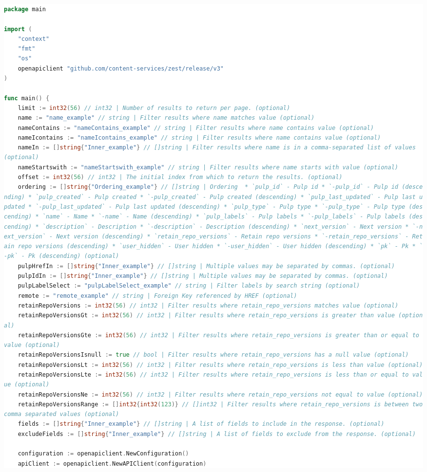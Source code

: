 ```go
package main

import (
    "context"
    "fmt"
    "os"
    openapiclient "github.com/content-services/zest/release/v3"
)

func main() {
    limit := int32(56) // int32 | Number of results to return per page. (optional)
    name := "name_example" // string | Filter results where name matches value (optional)
    nameContains := "nameContains_example" // string | Filter results where name contains value (optional)
    nameIcontains := "nameIcontains_example" // string | Filter results where name contains value (optional)
    nameIn := []string{"Inner_example"} // []string | Filter results where name is in a comma-separated list of values (optional)
    nameStartswith := "nameStartswith_example" // string | Filter results where name starts with value (optional)
    offset := int32(56) // int32 | The initial index from which to return the results. (optional)
    ordering := []string{"Ordering_example"} // []string | Ordering  * `pulp_id` - Pulp id * `-pulp_id` - Pulp id (descending) * `pulp_created` - Pulp created * `-pulp_created` - Pulp created (descending) * `pulp_last_updated` - Pulp last updated * `-pulp_last_updated` - Pulp last updated (descending) * `pulp_type` - Pulp type * `-pulp_type` - Pulp type (descending) * `name` - Name * `-name` - Name (descending) * `pulp_labels` - Pulp labels * `-pulp_labels` - Pulp labels (descending) * `description` - Description * `-description` - Description (descending) * `next_version` - Next version * `-next_version` - Next version (descending) * `retain_repo_versions` - Retain repo versions * `-retain_repo_versions` - Retain repo versions (descending) * `user_hidden` - User hidden * `-user_hidden` - User hidden (descending) * `pk` - Pk * `-pk` - Pk (descending) (optional)
    pulpHrefIn := []string{"Inner_example"} // []string | Multiple values may be separated by commas. (optional)
    pulpIdIn := []string{"Inner_example"} // []string | Multiple values may be separated by commas. (optional)
    pulpLabelSelect := "pulpLabelSelect_example" // string | Filter labels by search string (optional)
    remote := "remote_example" // string | Foreign Key referenced by HREF (optional)
    retainRepoVersions := int32(56) // int32 | Filter results where retain_repo_versions matches value (optional)
    retainRepoVersionsGt := int32(56) // int32 | Filter results where retain_repo_versions is greater than value (optional)
    retainRepoVersionsGte := int32(56) // int32 | Filter results where retain_repo_versions is greater than or equal to value (optional)
    retainRepoVersionsIsnull := true // bool | Filter results where retain_repo_versions has a null value (optional)
    retainRepoVersionsLt := int32(56) // int32 | Filter results where retain_repo_versions is less than value (optional)
    retainRepoVersionsLte := int32(56) // int32 | Filter results where retain_repo_versions is less than or equal to value (optional)
    retainRepoVersionsNe := int32(56) // int32 | Filter results where retain_repo_versions not equal to value (optional)
    retainRepoVersionsRange := []int32{int32(123)} // []int32 | Filter results where retain_repo_versions is between two comma separated values (optional)
    fields := []string{"Inner_example"} // []string | A list of fields to include in the response. (optional)
    excludeFields := []string{"Inner_example"} // []string | A list of fields to exclude from the response. (optional)

    configuration := openapiclient.NewConfiguration()
    apiClient := openapiclient.NewAPIClient(configuration)
```